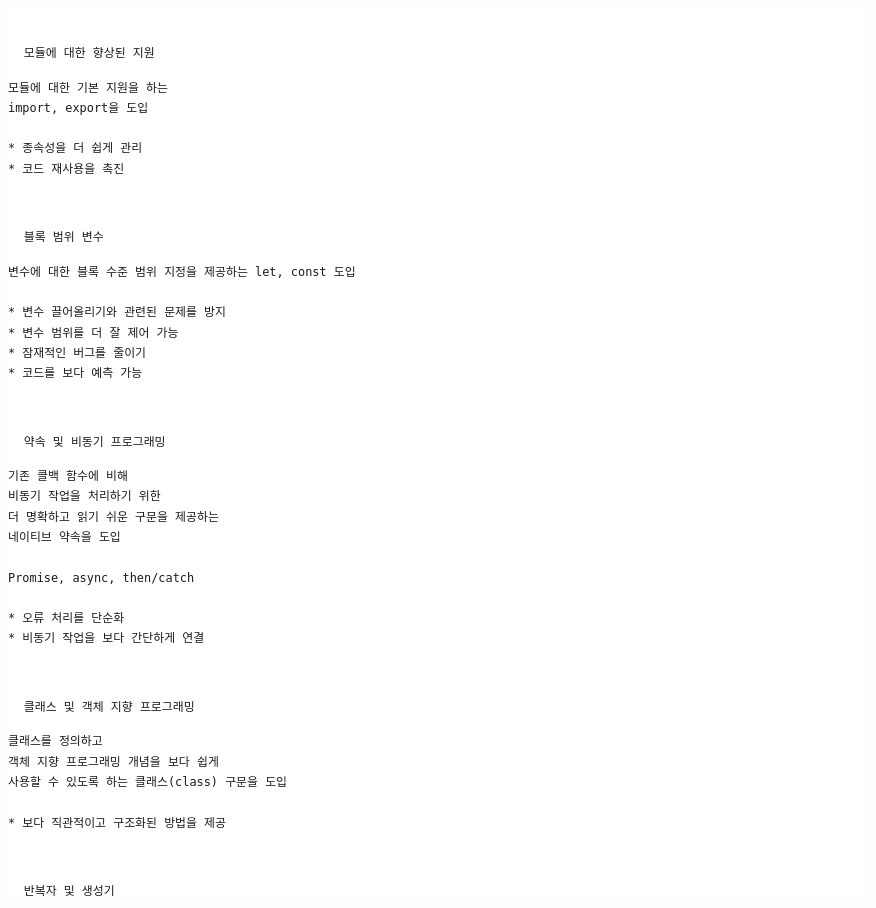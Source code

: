 <br>


&nbsp;&nbsp;&nbsp;&nbsp;`모듈에 대한 향상된 지원`

```
모듈에 대한 기본 지원을 하는 
import, export을 도입

* 종속성을 더 쉽게 관리
* 코드 재사용을 촉진
```

<br>


&nbsp;&nbsp;&nbsp;&nbsp;`블록 범위 변수`

```
변수에 대한 블록 수준 범위 지정을 제공하는 let, const 도입 

* 변수 끌어올리기와 관련된 문제를 방지
* 변수 범위를 더 잘 제어 가능
* 잠재적인 버그를 줄이기
* 코드를 보다 예측 가능
```

<br>


&nbsp;&nbsp;&nbsp;&nbsp;`약속 및 비동기 프로그래밍`

```
기존 콜백 함수에 비해 
비동기 작업을 처리하기 위한 
더 명확하고 읽기 쉬운 구문을 제공하는 
네이티브 약속을 도입

Promise, async, then/catch

* 오류 처리를 단순화
* 비동기 작업을 보다 간단하게 연결
```

<br>


&nbsp;&nbsp;&nbsp;&nbsp;`클래스 및 객체 지향 프로그래밍`

```
클래스를 정의하고 
객체 지향 프로그래밍 개념을 보다 쉽게 
사용할 수 있도록 하는 클래스(class) 구문을 도입

* 보다 직관적이고 구조화된 방법을 제공
```

<br>


&nbsp;&nbsp;&nbsp;&nbsp;`반복자 및 생성기`
